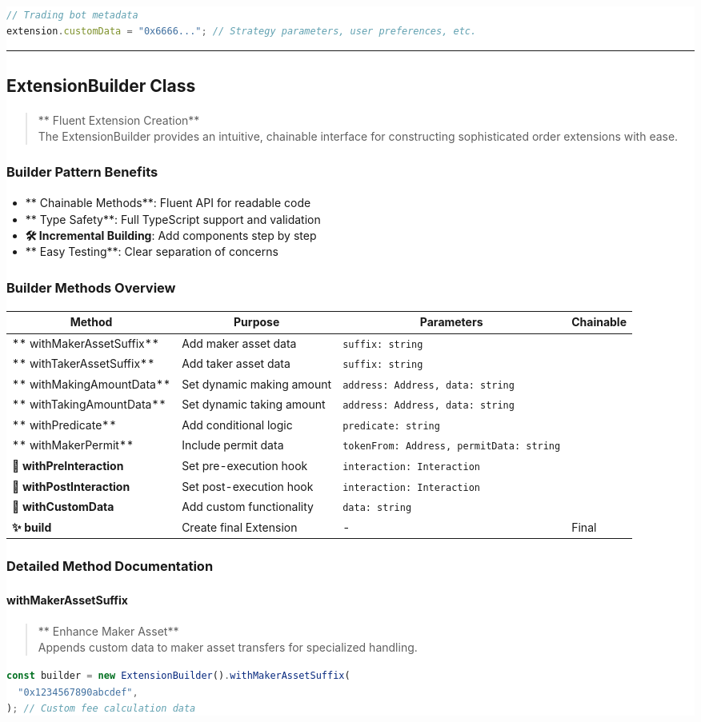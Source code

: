 ```typescript
// Trading bot metadata
extension.customData = "0x6666..."; // Strategy parameters, user preferences, etc.
```

---

## ExtensionBuilder Class

> ** Fluent Extension Creation**  
> The ExtensionBuilder provides an intuitive, chainable interface for constructing sophisticated order extensions with ease.

### Builder Pattern Benefits

- ** Chainable Methods**: Fluent API for readable code
- ** Type Safety**: Full TypeScript support and validation
- **🛠 Incremental Building**: Add components step by step
- ** Easy Testing**: Clear separation of concerns

### Builder Methods Overview

| Method                      |  Purpose                |  Parameters                            |  Chainable |
| --------------------------- | ------------------------- | ---------------------------------------- | ------------ |
| ** withMakerAssetSuffix** | Add maker asset data      | `suffix: string`                         |            |
| ** withTakerAssetSuffix** | Add taker asset data      | `suffix: string`                         |            |
| ** withMakingAmountData** | Set dynamic making amount | `address: Address, data: string`         |            |
| ** withTakingAmountData** | Set dynamic taking amount | `address: Address, data: string`         |            |
| ** withPredicate**        | Add conditional logic     | `predicate: string`                      |            |
| ** withMakerPermit**      | Include permit data       | `tokenFrom: Address, permitData: string` |            |
| **🔄 withPreInteraction**   | Set pre-execution hook    | `interaction: Interaction`               |            |
| **🏁 withPostInteraction**  | Set post-execution hook   | `interaction: Interaction`               |            |
| **🎨 withCustomData**       | Add custom functionality  | `data: string`                           |            |
| **✨ build**                | Create final Extension    | -                                        |  Final     |

### Detailed Method Documentation

#### withMakerAssetSuffix

> ** Enhance Maker Asset**  
> Appends custom data to maker asset transfers for specialized handling.

```typescript
const builder = new ExtensionBuilder().withMakerAssetSuffix(
  "0x1234567890abcdef",
); // Custom fee calculation data
```
